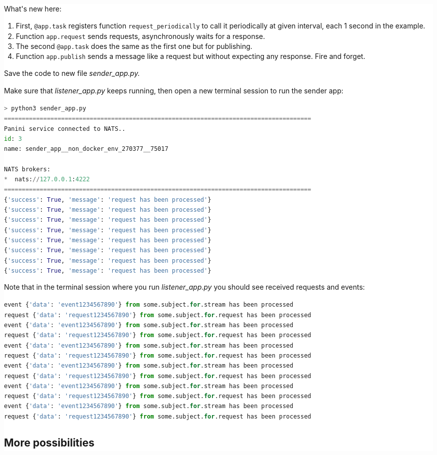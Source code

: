 What's new here:

1. First, <span class="red">`@app.task`</span> registers function <span class="red">`request_periodically`</span> to call it periodically at given interval, each 1 second in the example.
2. Function <span class="red">`app.request`</span> sends requests, asynchronously waits for a response.
3. The second <span class="red">`@app.task`</span> does the same as the first one but for publishing.
4. Function <span class="red">`app.publish`</span> sends a message like a request but without expecting any response. Fire and forget.

Save the code to new file *sender_app.py.*

Make sure that *listener_app.py* keeps running, then open a new terminal session to run the sender app:

```python
> python3 sender_app.py
======================================================================================
Panini service connected to NATS..
id: 3
name: sender_app__non_docker_env_270377__75017

NATS brokers:
*  nats://127.0.0.1:4222
======================================================================================
{'success': True, 'message': 'request has been processed'}
{'success': True, 'message': 'request has been processed'}
{'success': True, 'message': 'request has been processed'}
{'success': True, 'message': 'request has been processed'}
{'success': True, 'message': 'request has been processed'}
{'success': True, 'message': 'request has been processed'}
{'success': True, 'message': 'request has been processed'}
{'success': True, 'message': 'request has been processed'}
```

Note that in the terminal session where you run *listener_app.py* you should see received requests and events:

```python
event {'data': 'event1234567890'} from some.subject.for.stream has been processed
request {'data': 'request1234567890'} from some.subject.for.request has been processed
event {'data': 'event1234567890'} from some.subject.for.stream has been processed
request {'data': 'request1234567890'} from some.subject.for.request has been processed
event {'data': 'event1234567890'} from some.subject.for.stream has been processed
request {'data': 'request1234567890'} from some.subject.for.request has been processed
event {'data': 'event1234567890'} from some.subject.for.stream has been processed
request {'data': 'request1234567890'} from some.subject.for.request has been processed
event {'data': 'event1234567890'} from some.subject.for.stream has been processed
request {'data': 'request1234567890'} from some.subject.for.request has been processed
event {'data': 'event1234567890'} from some.subject.for.stream has been processed
request {'data': 'request1234567890'} from some.subject.for.request has been processed
```

## More possibilities
